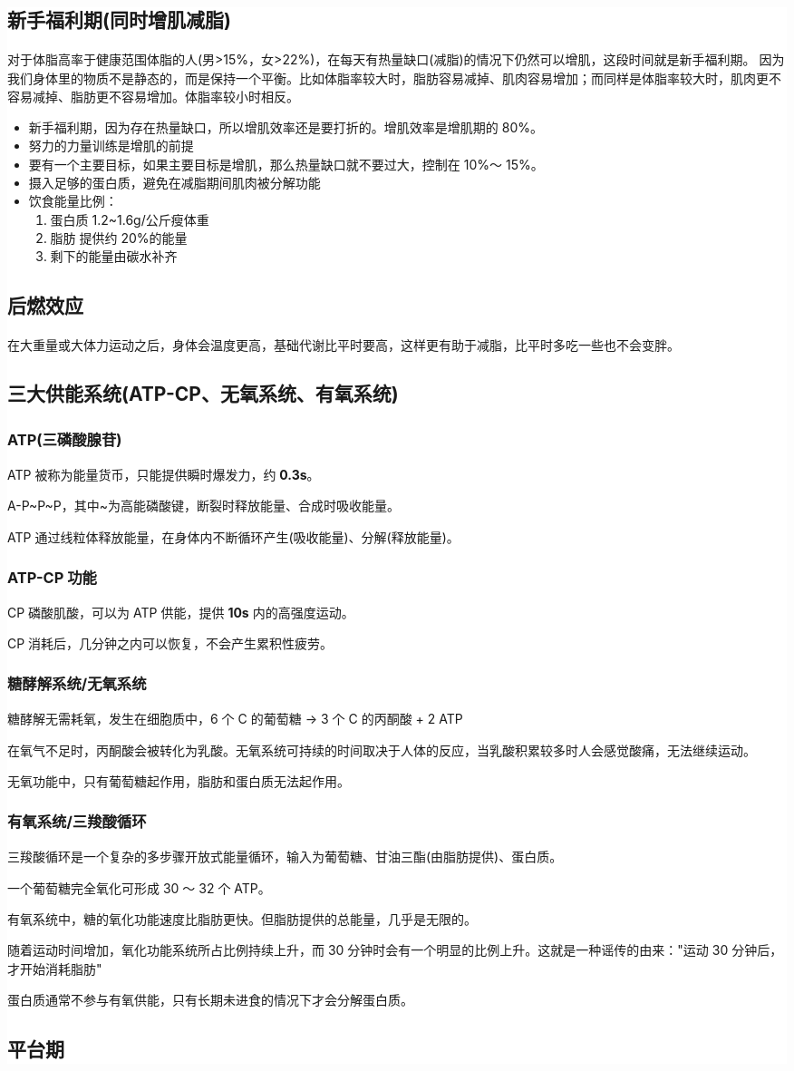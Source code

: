 ## 新手福利期(同时增肌减脂)

对于体脂高率于健康范围体脂的人(男>15%，女>22%)，在每天有热量缺口(减脂)的情况下仍然可以增肌，这段时间就是新手福利期。
因为我们身体里的物质不是静态的，而是保持一个平衡。比如体脂率较大时，脂肪容易减掉、肌肉容易增加；而同样是体脂率较大时，肌肉更不容易减掉、脂肪更不容易增加。体脂率较小时相反。

- 新手福利期，因为存在热量缺口，所以增肌效率还是要打折的。增肌效率是增肌期的 80%。
- 努力的力量训练是增肌的前提
- 要有一个主要目标，如果主要目标是增肌，那么热量缺口就不要过大，控制在 10%～ 15%。
- 摄入足够的蛋白质，避免在减脂期间肌肉被分解功能
- 饮食能量比例：
  1. 蛋白质 1.2~1.6g/公斤瘦体重
  2. 脂肪 提供约 20%的能量
  3. 剩下的能量由碳水补齐

## 后燃效应

在大重量或大体力运动之后，身体会温度更高，基础代谢比平时要高，这样更有助于减脂，比平时多吃一些也不会变胖。

## 三大供能系统(ATP-CP、无氧系统、有氧系统)

### ATP(三磷酸腺苷)

ATP 被称为能量货币，只能提供瞬时爆发力，约 **0.3s**。

A-P~P~P，其中~为高能磷酸键，断裂时释放能量、合成时吸收能量。

ATP 通过线粒体释放能量，在身体内不断循环产生(吸收能量)、分解(释放能量)。

### ATP-CP 功能

CP 磷酸肌酸，可以为 ATP 供能，提供 **10s** 内的高强度运动。

CP 消耗后，几分钟之内可以恢复，不会产生累积性疲劳。

### 糖酵解系统/无氧系统

糖酵解无需耗氧，发生在细胞质中，6 个 C 的葡萄糖 -> 3 个 C 的丙酮酸 + 2 ATP

在氧气不足时，丙酮酸会被转化为乳酸。无氧系统可持续的时间取决于人体的反应，当乳酸积累较多时人会感觉酸痛，无法继续运动。

无氧功能中，只有葡萄糖起作用，脂肪和蛋白质无法起作用。

### 有氧系统/三羧酸循环

三羧酸循环是一个复杂的多步骤开放式能量循环，输入为葡萄糖、甘油三酯(由脂肪提供)、蛋白质。

一个葡萄糖完全氧化可形成 30 ～ 32 个 ATP。

有氧系统中，糖的氧化功能速度比脂肪更快。但脂肪提供的总能量，几乎是无限的。

随着运动时间增加，氧化功能系统所占比例持续上升，而 30 分钟时会有一个明显的比例上升。这就是一种谣传的由来："运动 30 分钟后，才开始消耗脂肪"

蛋白质通常不参与有氧供能，只有长期未进食的情况下才会分解蛋白质。

## 平台期
